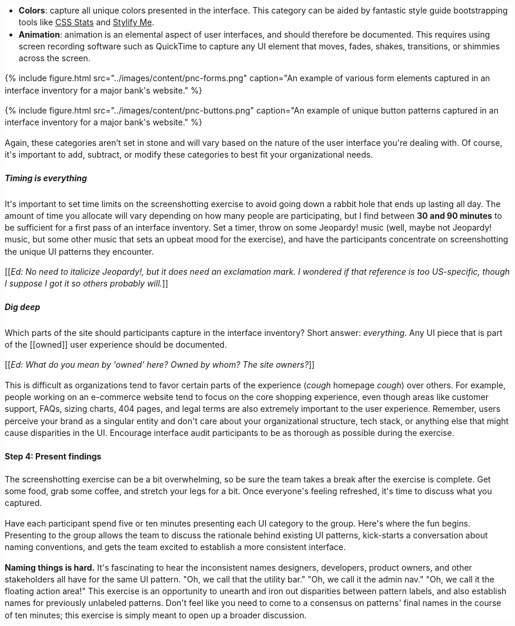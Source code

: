 - **Colors**: capture all unique colors presented in the interface. This category can be aided by fantastic style guide bootstrapping tools like [CSS Stats](http://cssstats.com/) and [Stylify Me](http://stylifyme.com/).
- **Animation**: animation is an elemental aspect of user interfaces, and should therefore be documented. This requires using screen recording software such as QuickTime to capture any UI element that moves, fades, shakes, transitions, or shimmies across the screen.

{% include figure.html src="../images/content/pnc-forms.png" caption="An example of various form elements captured in an interface inventory for a major bank's website." %}

{% include figure.html src="../images/content/pnc-buttons.png" caption="An example of unique button patterns captured in an interface inventory for a major bank's website." %}

Again, these categories aren’t set in stone and will vary based on the nature of the user interface you're dealing with. Of course, it's important to add, subtract, or modify these categories to best fit your organizational needs.

##### Timing is everything
It's important to set time limits on the screenshotting exercise to avoid going down a rabbit hole that ends up lasting all day. The amount of time you allocate will vary depending on how many people are participating, but I find between **30 and 90 minutes** to be sufficient for a first pass of an interface inventory. Set a timer, throw on some Jeopardy! music (well, maybe not Jeopardy! music, but some other music that sets an upbeat mood for the exercise), and have the participants concentrate on screenshotting the unique UI patterns they encounter.

[[*Ed: No need to italicize Jeopardy!, but it does need an exclamation mark. I wondered if that reference is too US-specific, though I suppose I got it so others probably will.*]]

##### Dig deep
Which parts of the site should participants capture in the interface inventory? Short answer: *everything*. Any UI piece that is part of the [[owned]] user experience should be documented.

[[*Ed: What do you mean by 'owned' here? Owned by whom? The site owners?*]]

This is difficult as organizations tend to favor certain parts of the experience (*cough* homepage *cough*) over others. For example, people working on an e-commerce website tend to focus on the core shopping experience, even though areas like customer support, FAQs, sizing charts, 404 pages, and legal terms are also extremely important to the user experience. Remember, users perceive your brand as a singular entity and don't care about your organizational structure, tech stack, or anything else that might cause disparities in the UI. Encourage interface audit participants to be as thorough as possible during the exercise.

#### Step 4: Present findings
The screenshotting exercise can be a bit overwhelming, so be sure the team takes a break after the exercise is complete. Get some food, grab some coffee, and stretch your legs for a bit. Once everyone's feeling refreshed, it's time to discuss what you captured.

Have each participant spend five or ten minutes presenting each UI category to the group. Here's where the fun begins. Presenting to the group allows the team to discuss the rationale behind existing UI patterns, kick-starts a conversation about naming conventions, and gets the team excited to establish a more consistent interface.

**Naming things is hard.** It's fascinating to hear the inconsistent names designers, developers, product owners, and other stakeholders all have for the same UI pattern. "Oh, we call that the utility bar." "Oh, we call it the admin nav." "Oh, we call it the floating action area!" This exercise is an opportunity to unearth and iron out disparities between pattern labels, and also establish names for previously unlabeled patterns. Don't feel like you need to come to a consensus on patterns' final names in the course of ten minutes; this exercise is simply meant to open up a broader discussion.
